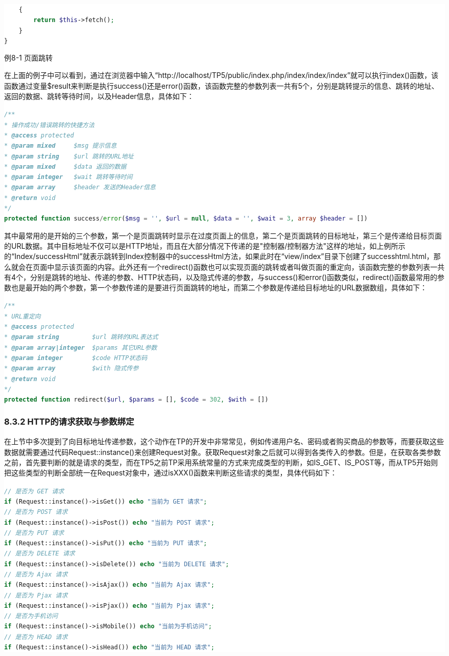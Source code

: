 ```php
    {
        return $this->fetch();
    }
}
```

例8-1 页面跳转

在上面的例子中可以看到，通过在浏览器中输入“http://localhost/TP5/public/index.php/index/index/index”就可以执行index()函数，该函数通过变量$result来判断是执行success()还是error()函数，该函数完整的参数列表一共有5个，分别是跳转提示的信息、跳转的地址、返回的数据、跳转等待时间，以及Header信息，具体如下：

```php
/**
* 操作成功/错误跳转的快捷方法
* @access protected
* @param mixed     $msg 提示信息
* @param string    $url 跳转的URL地址
* @param mixed     $data 返回的数据
* @param integer   $wait 跳转等待时间
* @param array     $header 发送的Header信息
* @return void
*/
protected function success/error($msg = '', $url = null, $data = '', $wait = 3, array $header = [])
```

其中最常用的是开始的三个参数，第一个是页面跳转时显示在过度页面上的信息，第二个是页面跳转的目标地址，第三个是传递给目标页面的URL数据。其中目标地址不仅可以是HTTP地址，而且在大部分情况下传递的是"控制器/控制器方法"这样的地址，如上例所示的“Index/successHtml”就表示跳转到Index控制器中的successHtml方法，如果此时在“view/index”目录下创建了successhtml.html，那么就会在页面中显示该页面的内容。此外还有一个redirect()函数也可以实现页面的跳转或者叫做页面的重定向，该函数完整的参数列表一共有4个，分别是跳转的地址、传递的参数、HTTP状态码，以及隐式传递的参数，与success()和error()函数类似，redirect()函数最常用的参数也是最开始的两个参数，第一个参数传递的是要进行页面跳转的地址，而第二个参数是传递给目标地址的URL数据数组，具体如下：

```php
/**
* URL重定向
* @access protected
* @param string         $url 跳转的URL表达式
* @param array|integer  $params 其它URL参数
* @param integer        $code HTTP状态码
* @param array          $with 隐式传参
* @return void
*/
protected function redirect($url, $params = [], $code = 302, $with = [])
```

### 8.3.2 HTTP的请求获取与参数绑定

在上节中多次提到了向目标地址传递参数，这个动作在TP的开发中非常常见，例如传递用户名、密码或者购买商品的参数等，而要获取这些数据就需要通过代码Request::instance()来创建Request对象。获取Request对象之后就可以得到各类传入的参数。但是，在获取各类参数之前，首先要判断的就是请求的类型，而在TP5之前TP采用系统常量的方式来完成类型的判断，如IS\_GET、IS\_POST等，而从TP5开始则把这些类型的判断全部统一在Request对象中，通过isXXX()函数来判断这些请求的类型，具体代码如下：

```php
// 是否为 GET 请求
if (Request::instance()->isGet()) echo "当前为 GET 请求";
// 是否为 POST 请求
if (Request::instance()->isPost()) echo "当前为 POST 请求";
// 是否为 PUT 请求
if (Request::instance()->isPut()) echo "当前为 PUT 请求";
// 是否为 DELETE 请求
if (Request::instance()->isDelete()) echo "当前为 DELETE 请求";
// 是否为 Ajax 请求
if (Request::instance()->isAjax()) echo "当前为 Ajax 请求";
// 是否为 Pjax 请求
if (Request::instance()->isPjax()) echo "当前为 Pjax 请求";
// 是否为手机访问
if (Request::instance()->isMobile()) echo "当前为手机访问";
// 是否为 HEAD 请求
if (Request::instance()->isHead()) echo "当前为 HEAD 请求";
```